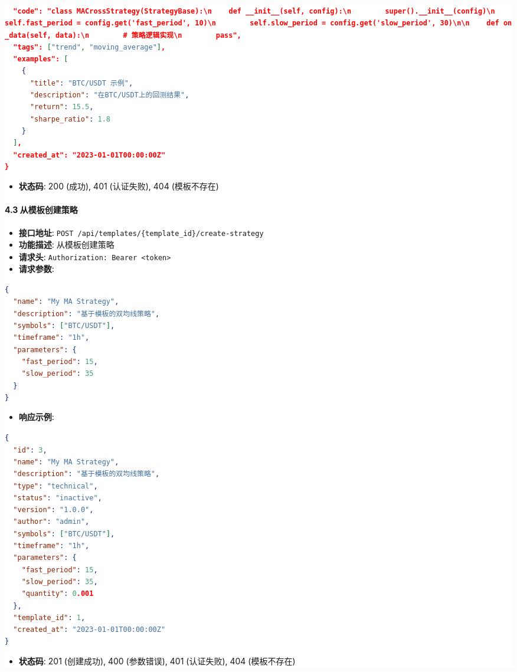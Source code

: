 ```json
  "code": "class MACrossStrategy(StrategyBase):\n    def __init__(self, config):\n        super().__init__(config)\n        self.fast_period = config.get('fast_period', 10)\n        self.slow_period = config.get('slow_period', 30)\n\n    def on_data(self, data):\n        # 策略逻辑实现\n        pass",
  "tags": ["trend", "moving_average"],
  "examples": [
    {
      "title": "BTC/USDT 示例",
      "description": "在BTC/USDT上的回测结果",
      "return": 15.5,
      "sharpe_ratio": 1.8
    }
  ],
  "created_at": "2023-01-01T00:00:00Z"
}
```
- **状态码**: 200 (成功), 401 (认证失败), 404 (模板不存在)

#### 4.3 从模板创建策略
- **接口地址**: `POST /api/templates/{template_id}/create-strategy`
- **功能描述**: 从模板创建策略
- **请求头**: `Authorization: Bearer <token>`
- **请求参数**:
```json
{
  "name": "My MA Strategy",
  "description": "基于模板的双均线策略",
  "symbols": ["BTC/USDT"],
  "timeframe": "1h",
  "parameters": {
    "fast_period": 15,
    "slow_period": 35
  }
}
```
- **响应示例**:
```json
{
  "id": 3,
  "name": "My MA Strategy",
  "description": "基于模板的双均线策略",
  "type": "technical",
  "status": "inactive",
  "version": "1.0.0",
  "author": "admin",
  "symbols": ["BTC/USDT"],
  "timeframe": "1h",
  "parameters": {
    "fast_period": 15,
    "slow_period": 35,
    "quantity": 0.001
  },
  "template_id": 1,
  "created_at": "2023-01-01T00:00:00Z"
}
```
- **状态码**: 201 (创建成功), 400 (参数错误), 401 (认证失败), 404 (模板不存在)
